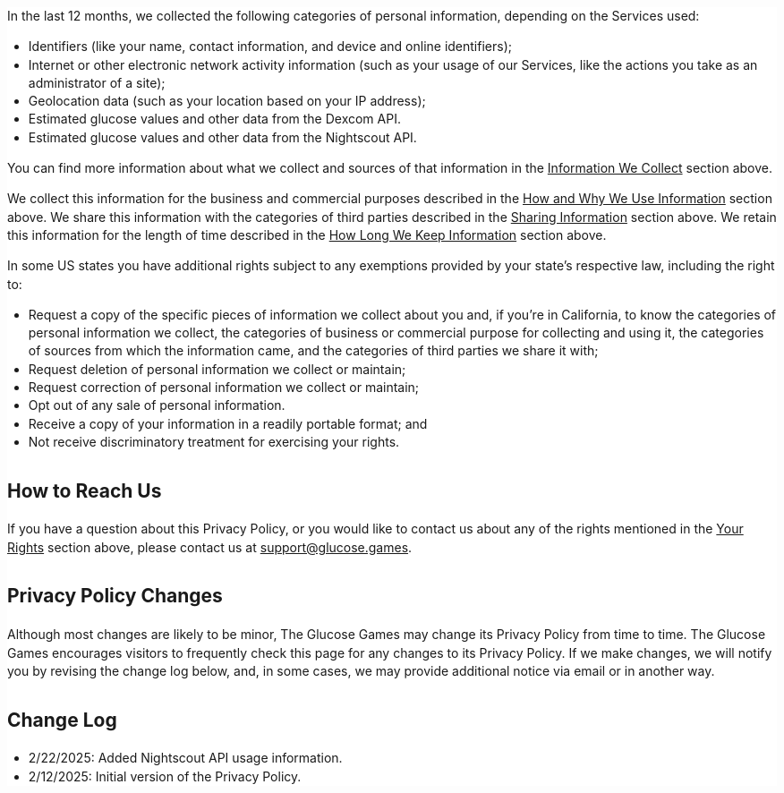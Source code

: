 In the last 12 months, we collected the following categories of personal information, depending on the Services used:

- Identifiers (like your name, contact information, and device and online identifiers);
- Internet or other electronic network activity information (such as your usage of our Services, like the actions you take as an administrator of a site);
- Geolocation data (such as your location based on your IP address);
- Estimated glucose values and other data from the Dexcom API.
- Estimated glucose values and other data from the Nightscout API.

You can find more information about what we collect and sources of that information in the [Information We Collect](#information-we-collect) section above.

We collect this information for the business and commercial purposes described in the [How and Why We Use Information](#how-and-why-we-use-information) section above. We share this information with the categories of third parties described in the [Sharing Information](#sharing-information) section above. We retain this information for the length of time described in the [How Long We Keep Information](#how-long-we-keep-information) section above.

In some US states you have additional rights subject to any exemptions provided by your state’s respective law, including the right to:

- Request a copy of the specific pieces of information we collect about you and, if you’re in California, to know the categories of personal information we collect, the categories of business or commercial purpose for collecting and using it, the categories of sources from which the information came, and the categories of third parties we share it with;
- Request deletion of personal information we collect or maintain;
- Request correction of personal information we collect or maintain;
- Opt out of any sale of personal information.
- Receive a copy of your information in a readily portable format; and
- Not receive discriminatory treatment for exercising your rights.

## How to Reach Us

If you have a question about this Privacy Policy, or you would like to contact us about any of the rights mentioned in the [Your Rights](#your-rights) section above, please contact us at [support@glucose.games](mailto:support@glucose.games).

## Privacy Policy Changes

Although most changes are likely to be minor, The Glucose Games may change its Privacy Policy from time to time. The Glucose Games encourages visitors to frequently check this page for any changes to its Privacy Policy. If we make changes, we will notify you by revising the change log below, and, in some cases, we may provide additional notice via email or in another way.

## Change Log

- 2/22/2025: Added Nightscout API usage information.
- 2/12/2025: Initial version of the Privacy Policy.

